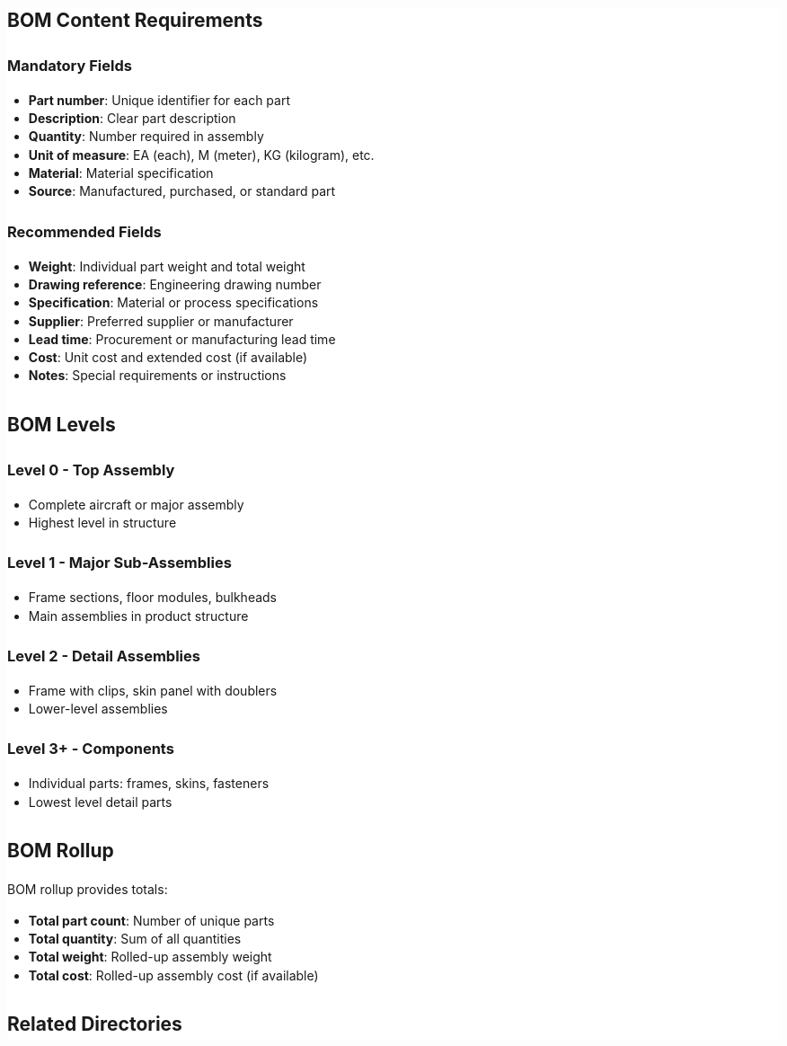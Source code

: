 ## BOM Content Requirements

### Mandatory Fields
- **Part number**: Unique identifier for each part
- **Description**: Clear part description
- **Quantity**: Number required in assembly
- **Unit of measure**: EA (each), M (meter), KG (kilogram), etc.
- **Material**: Material specification
- **Source**: Manufactured, purchased, or standard part

### Recommended Fields
- **Weight**: Individual part weight and total weight
- **Drawing reference**: Engineering drawing number
- **Specification**: Material or process specifications
- **Supplier**: Preferred supplier or manufacturer
- **Lead time**: Procurement or manufacturing lead time
- **Cost**: Unit cost and extended cost (if available)
- **Notes**: Special requirements or instructions

## BOM Levels

### Level 0 - Top Assembly
- Complete aircraft or major assembly
- Highest level in structure

### Level 1 - Major Sub-Assemblies
- Frame sections, floor modules, bulkheads
- Main assemblies in product structure

### Level 2 - Detail Assemblies
- Frame with clips, skin panel with doublers
- Lower-level assemblies

### Level 3+ - Components
- Individual parts: frames, skins, fasteners
- Lowest level detail parts

## BOM Rollup

BOM rollup provides totals:
- **Total part count**: Number of unique parts
- **Total quantity**: Sum of all quantities
- **Total weight**: Rolled-up assembly weight
- **Total cost**: Rolled-up assembly cost (if available)

## Related Directories

